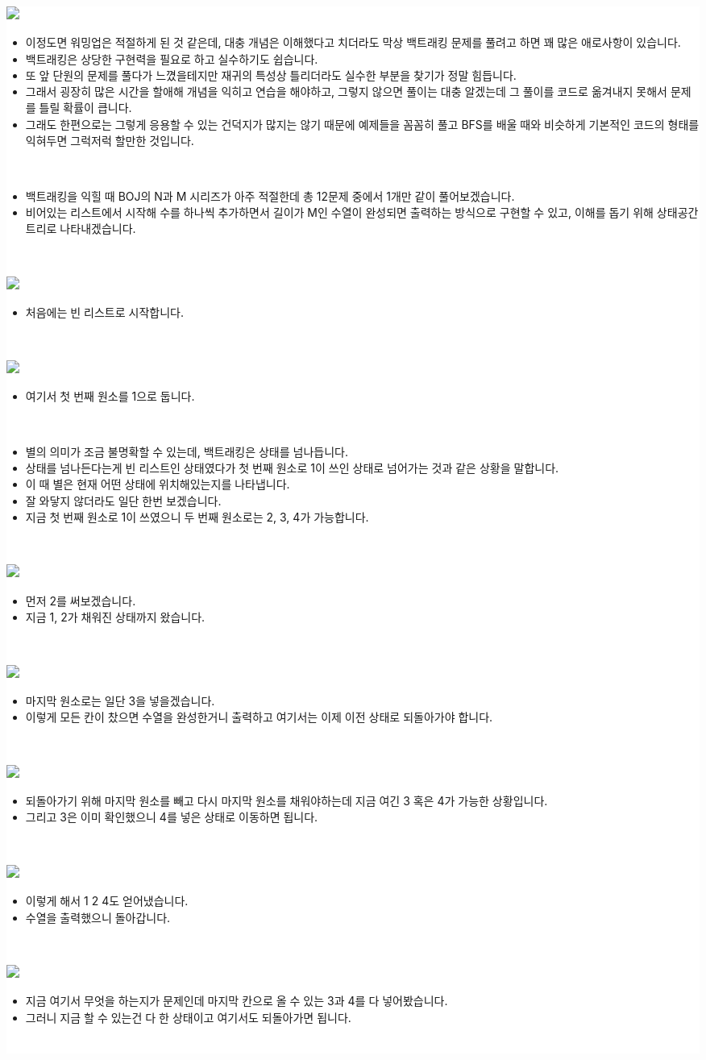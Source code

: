 <img src="https://user-images.githubusercontent.com/83942393/139838511-38f116ef-054b-41a7-90eb-1349b61bf55f.png" width="60%"></img></br>
- 이정도면 워밍업은 적절하게 된 것 같은데, 대충 개념은 이해했다고 치더라도 막상 백트래킹 문제를 풀려고 하면 꽤 많은 애로사항이 있습니다. 
- 백트래킹은 상당한 구현력을 필요로 하고 실수하기도 쉽습니다.
- 또 앞 단원의 문제를 풀다가 느꼈을테지만 재귀의 특성상 틀리더라도 실수한 부분을 찾기가 정말 힘듭니다.
- 그래서 굉장히 많은 시간을 할애해 개념을 익히고 연습을 해야하고, 그렇지 않으면 풀이는 대충 알겠는데 그 풀이를 코드로 옮겨내지 못해서 문제를 틀릴 확률이 큽니다.
- 그래도 한편으로는 그렇게 응용할 수 있는 건덕지가 많지는 않기 때문에 예제들을 꼼꼼히 풀고 BFS를 배울 때와 비슷하게 기본적인 코드의 형태를 익혀두면 그럭저럭 할만한 것입니다. 
</br>

- 백트래킹을 익힐 때 BOJ의 N과 M 시리즈가 아주 적절한데 총 12문제 중에서 1개만 같이 풀어보겠습니다.
- 비어있는 리스트에서 시작해 수를 하나씩 추가하면서 길이가 M인 수열이 완성되면 출력하는 방식으로 구현할 수 있고, 이해를 돕기 위해 상태공간트리로 나타내겠습니다.
</br>

<img src="https://user-images.githubusercontent.com/83942393/139839706-af7c518e-9fb8-4d1a-a127-5ad79af0d1a2.png" width="60%"></img></br>
- 처음에는 빈 리스트로 시작합니다.
</br>

<img src="https://user-images.githubusercontent.com/83942393/139839738-6195fc5a-a0c0-400f-b383-cda6dffceff6.png" width="60%"></img></br>
- 여기서 첫 번째 원소를 1으로 둡니다.
</br>

- 별의 의미가 조금 불명확할 수 있는데, 백트래킹은 상태를 넘나듭니다. 
- 상태를 넘나든다는게 빈 리스트인 상태였다가 첫 번째 원소로 1이 쓰인 상태로 넘어가는 것과 같은 상황을 말합니다. 
- 이 때 별은 현재 어떤 상태에 위치해있는지를 나타냅니다. 
- 잘 와닿지 않더라도 일단 한번 보겠습니다. 
- 지금 첫 번째 원소로 1이 쓰였으니 두 번째 원소로는 2, 3, 4가 가능합니다.
</br>

<img src="https://user-images.githubusercontent.com/83942393/139839832-8c4cd59c-92cc-478c-a807-81f43064cce4.png" width="60%"></img></br>
- 먼저 2를 써보겠습니다. 
- 지금 1, 2가 채워진 상태까지 왔습니다.
</br>

<img src="https://user-images.githubusercontent.com/83942393/139839860-81f2ddcb-6544-48f3-86f9-e75beeff9716.png" width="60%"></img></br>
- 마지막 원소로는 일단 3을 넣을겠습니다. 
- 이렇게 모든 칸이 찼으면 수열을 완성한거니 출력하고 여기서는 이제 이전 상태로 되돌아가야 합니다.
</br>

<img src="https://user-images.githubusercontent.com/83942393/139839900-c66eeafd-8c62-4f67-9f41-27245e2ed1c3.png" width="60%"></img></br>
- 되돌아가기 위해 마지막 원소를 빼고 다시 마지막 원소를 채워야하는데 지금 여긴 3 혹은 4가 가능한 상황입니다. 
- 그리고 3은 이미 확인했으니 4를 넣은 상태로 이동하면 됩니다.
</br>

<img src="https://user-images.githubusercontent.com/83942393/139839942-16f8c39d-09a8-4e4b-a61d-d560a09780a8.png" width="60%"></img></br>
- 이렇게 해서 1 2 4도 얻어냈습니다. 
- 수열을 출력했으니 돌아갑니다.
</br>

<img src="https://user-images.githubusercontent.com/83942393/139839983-ed055424-be87-4c04-83e6-924795dd9250.png" width="60%"></img></br>
- 지금 여기서 무엇을 하는지가 문제인데 마지막 칸으로 올 수 있는 3과 4를 다 넣어봤습니다. 
- 그러니 지금 할 수 있는건 다 한 상태이고 여기서도 되돌아가면 됩니다.
</br>
